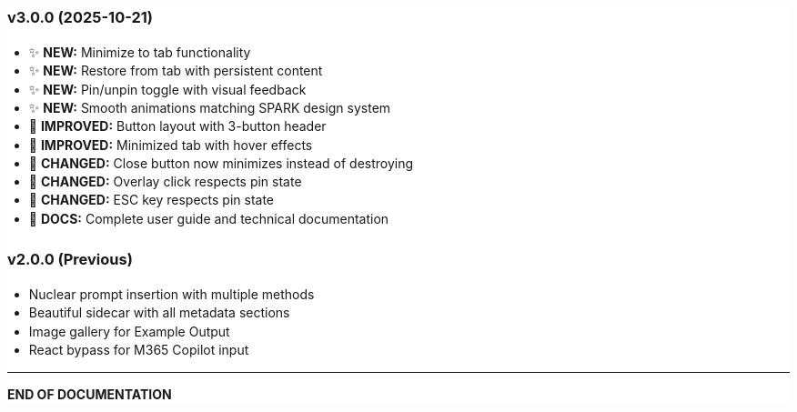 ### **v3.0.0** (2025-10-21)
- ✨ **NEW:** Minimize to tab functionality
- ✨ **NEW:** Restore from tab with persistent content
- ✨ **NEW:** Pin/unpin toggle with visual feedback
- ✨ **NEW:** Smooth animations matching SPARK design system
- 🎨 **IMPROVED:** Button layout with 3-button header
- 🎨 **IMPROVED:** Minimized tab with hover effects
- 🔧 **CHANGED:** Close button now minimizes instead of destroying
- 🔧 **CHANGED:** Overlay click respects pin state
- 🔧 **CHANGED:** ESC key respects pin state
- 📖 **DOCS:** Complete user guide and technical documentation

### **v2.0.0** (Previous)
- Nuclear prompt insertion with multiple methods
- Beautiful sidecar with all metadata sections
- Image gallery for Example Output
- React bypass for M365 Copilot input

---

**END OF DOCUMENTATION**
